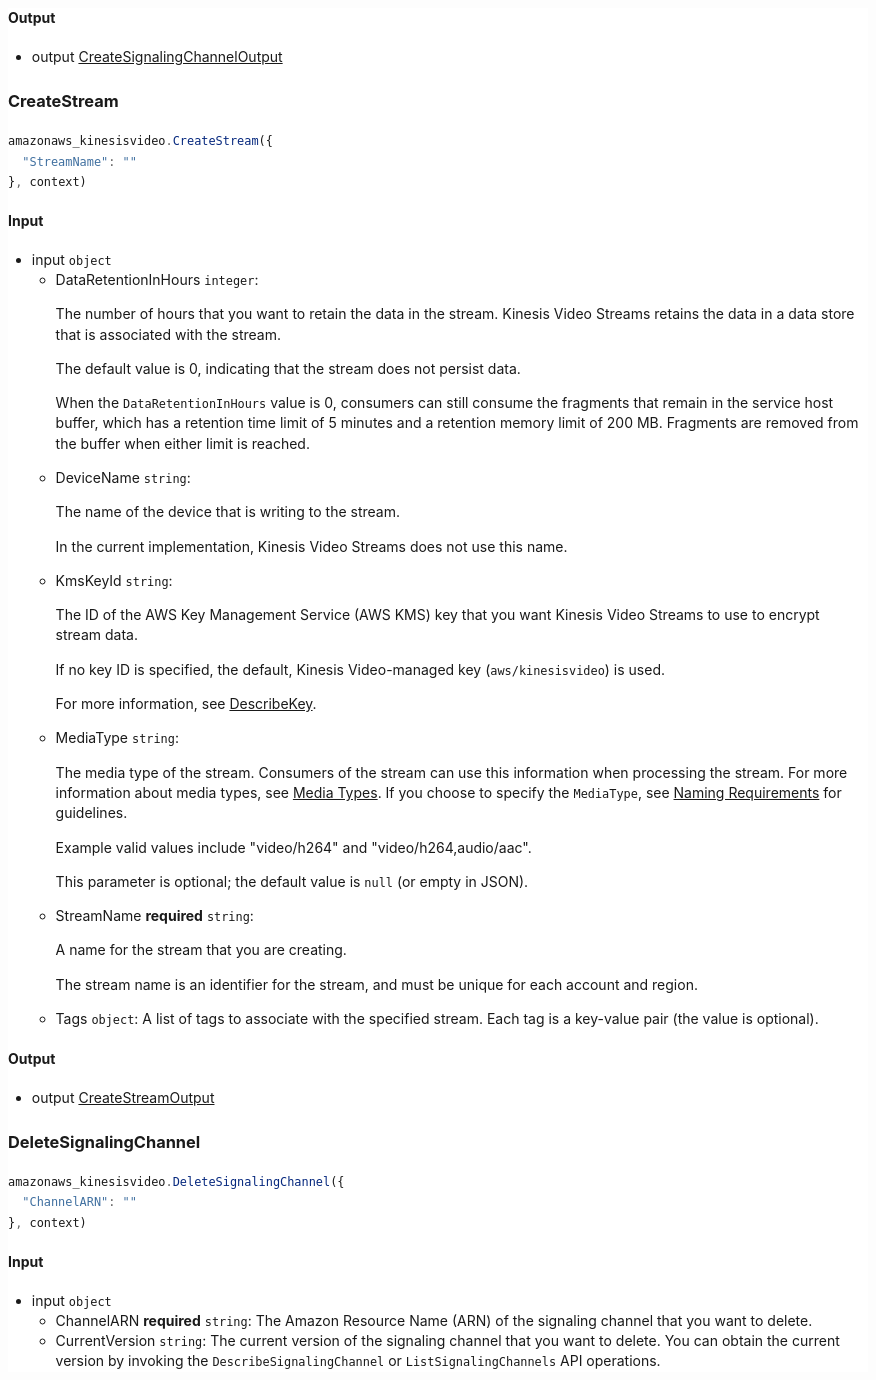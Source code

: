 #### Output
* output [CreateSignalingChannelOutput](#createsignalingchanneloutput)

### CreateStream



```js
amazonaws_kinesisvideo.CreateStream({
  "StreamName": ""
}, context)
```

#### Input
* input `object`
  * DataRetentionInHours `integer`: <p>The number of hours that you want to retain the data in the stream. Kinesis Video Streams retains the data in a data store that is associated with the stream.</p> <p>The default value is 0, indicating that the stream does not persist data.</p> <p>When the <code>DataRetentionInHours</code> value is 0, consumers can still consume the fragments that remain in the service host buffer, which has a retention time limit of 5 minutes and a retention memory limit of 200 MB. Fragments are removed from the buffer when either limit is reached.</p>
  * DeviceName `string`: <p>The name of the device that is writing to the stream. </p> <note> <p>In the current implementation, Kinesis Video Streams does not use this name.</p> </note>
  * KmsKeyId `string`: <p>The ID of the AWS Key Management Service (AWS KMS) key that you want Kinesis Video Streams to use to encrypt stream data.</p> <p>If no key ID is specified, the default, Kinesis Video-managed key (<code>aws/kinesisvideo</code>) is used.</p> <p> For more information, see <a href="https://docs.aws.amazon.com/kms/latest/APIReference/API_DescribeKey.html#API_DescribeKey_RequestParameters">DescribeKey</a>. </p>
  * MediaType `string`: <p>The media type of the stream. Consumers of the stream can use this information when processing the stream. For more information about media types, see <a href="http://www.iana.org/assignments/media-types/media-types.xhtml">Media Types</a>. If you choose to specify the <code>MediaType</code>, see <a href="https://tools.ietf.org/html/rfc6838#section-4.2">Naming Requirements</a> for guidelines.</p> <p>Example valid values include "video/h264" and "video/h264,audio/aac".</p> <p>This parameter is optional; the default value is <code>null</code> (or empty in JSON).</p>
  * StreamName **required** `string`: <p>A name for the stream that you are creating.</p> <p>The stream name is an identifier for the stream, and must be unique for each account and region.</p>
  * Tags `object`: A list of tags to associate with the specified stream. Each tag is a key-value pair (the value is optional).

#### Output
* output [CreateStreamOutput](#createstreamoutput)

### DeleteSignalingChannel



```js
amazonaws_kinesisvideo.DeleteSignalingChannel({
  "ChannelARN": ""
}, context)
```

#### Input
* input `object`
  * ChannelARN **required** `string`: The Amazon Resource Name (ARN) of the signaling channel that you want to delete.
  * CurrentVersion `string`: The current version of the signaling channel that you want to delete. You can obtain the current version by invoking the <code>DescribeSignalingChannel</code> or <code>ListSignalingChannels</code> API operations.
